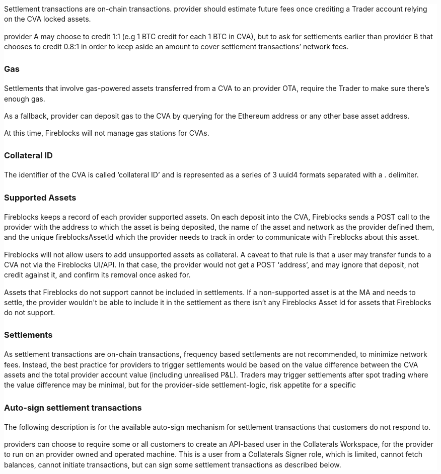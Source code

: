 Settlement transactions are on-chain transactions. provider should estimate future fees once crediting a Trader account relying on the CVA locked assets.

provider A may choose to credit 1:1 (e.g 1 BTC credit for each 1 BTC in CVA), but to ask for settlements earlier than provider B that chooses to credit 0.8:1 in order to keep aside an amount to cover settlement transactions’ network fees.

### Gas

Settlements that involve gas-powered assets transferred from a CVA to an provider OTA, require the Trader to make sure there’s enough gas.

As a fallback, provider can deposit gas to the CVA by querying for the Ethereum address or any other base asset address.

At this time, Fireblocks will not manage gas stations for CVAs.

### Collateral ID

The identifier of the CVA is called ‘collateral ID’ and is represented as a series of 3 uuid4 formats separated with a . delimiter.

### Supported Assets

Fireblocks keeps a record of each provider supported assets. On each deposit into the CVA, Fireblocks sends a POST call to the provider with the address to which the asset is being deposited, the name of the asset and network as the provider defined them, and the unique fireblocksAssetId which the provider needs to track in order to communicate with Fireblocks about this asset.

Fireblocks will not allow users to add unsupported assets as collateral. A caveat to that rule is that a user may transfer funds to a CVA not via the Fireblocks UI/API. In that case, the provider would not get a POST ‘address’, and may ignore that deposit, not credit against it, and confirm its removal once asked for.

Assets that Fireblocks do not support cannot be included in settlements.
If a non-supported asset is at the MA and needs to settle, the provider wouldn't be able to include it in the settlement as there isn’t any Fireblocks Asset Id for assets that Fireblocks do not support.

### Settlements

As settlement transactions are on-chain transactions, frequency based settlements are not recommended, to minimize network fees. Instead, the best practice for providers to trigger settlements would be based on the value difference between the CVA assets and the total provider account value (including unrealised P&L).
Traders may trigger settlements after spot trading where the value difference may be minimal, but for the provider-side settlement-logic, risk appetite for a specific

### Auto-sign settlement transactions

The following description is for the available auto-sign mechanism for settlement transactions that customers do not respond to.

providers can choose to require some or all customers to create an API-based user in the Collaterals Workspace, for the provider to run on an provider owned and operated machine. This is a user from a Collaterals Signer role, which is limited, cannot fetch balances, cannot initiate transactions, but can sign some settlement transactions as described below.
